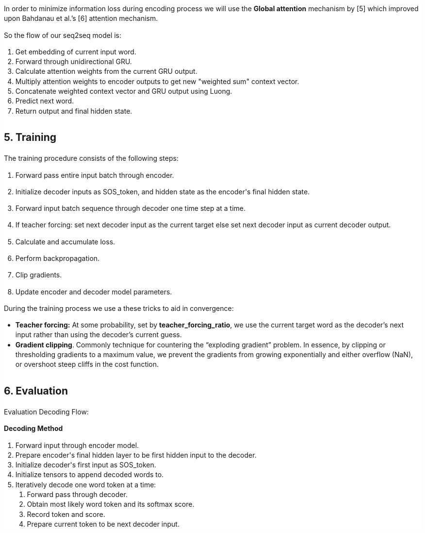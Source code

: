   In order to minimize information loss during encoding process we will use the **Global attention** mechanism by [5] which improved upon Bahdanau et al.’s [6] attention mechanism.



So the flow of our seq2seq model is:

1. Get embedding of current input word. 
2. Forward through unidirectional GRU. 
3. Calculate attention weights from the current GRU output.
4. Multiply attention weights to encoder outputs to get new "weighted sum" context vector. 
5. Concatenate weighted context vector and GRU output using Luong. 
6. Predict next word. 
7. Return output and final hidden state.

## <a name="training"></a> 5. Training

The training procedure consists of the following steps:

1. Forward pass entire input batch through encoder. 

2. Initialize decoder inputs as SOS_token, and hidden state as the encoder's final hidden state. 

3. Forward input batch sequence through decoder one time step at a time. 

4. If teacher forcing: set next decoder input as the current target else set next decoder input as current decoder output. 

5. Calculate and accumulate loss. 

6. Perform backpropagation. 

7. Clip gradients. 

8. Update encoder and decoder model parameters.

   

During the training process we use a these tricks to aid in convergence:

- **Teacher forcing:** At some probability, set by **teacher_forcing_ratio**, we use the current target word as the decoder’s next input rather than using the decoder’s current guess. 
- **Gradient clipping**. Commonly technique for countering the “exploding gradient” problem. In essence, by clipping or thresholding gradients to a maximum value, we prevent the gradients from growing exponentially and either overflow (NaN), or overshoot steep cliffs in the cost function.

## <a name="evaluation"></a> 6. Evaluation

Evaluation Decoding Flow:

**Decoding Method**

1. Forward input through encoder model. 
2. Prepare encoder's final hidden layer to be first hidden input to the decoder.
3. Initialize decoder's first input as SOS_token. 
4. Initialize tensors to append decoded words to. 
5. Iteratively decode one word token at a time: 
   1. Forward pass through decoder. 
   2. Obtain most likely word token and its softmax score. 
   3. Record token and score. 
   4. Prepare current token to be next decoder input. 
